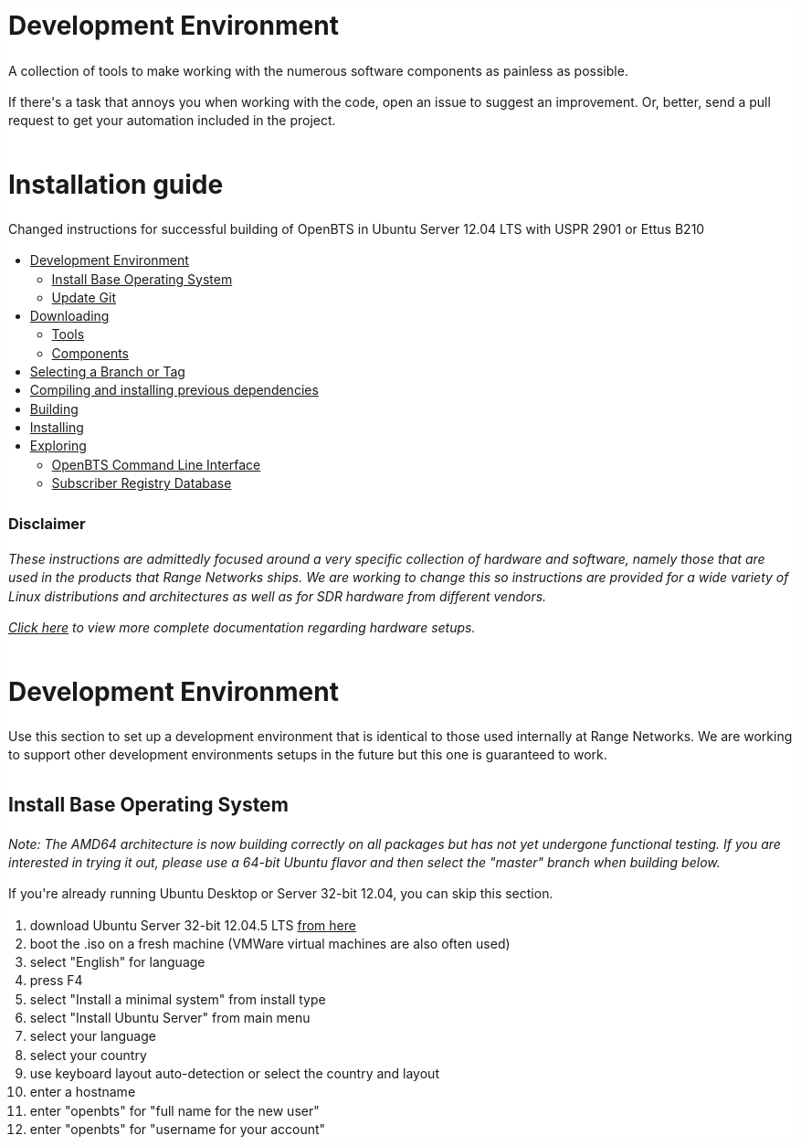 Development Environment
=========

A collection of tools to make working with the numerous software components as painless as possible.

If there's a task that annoys you when working with the code, open an issue to suggest an improvement. Or, better, send a pull request to get your automation included in the project.

Installation guide
=========

Changed instructions for successful building of OpenBTS in Ubuntu Server 12.04 LTS with USPR 2901 or Ettus B210

- [Development Environment](#development-environment)
  - [Install Base Operating System](#install-base-operating-system)
  - [Update Git](#update-git)
- [Downloading](#downloading)
  - [Tools](#tools)
  - [Components](#components)
- [Selecting a Branch or Tag](#selecting-a-branch-or-tag)
- [Compiling and installing previous dependencies](#compiling-and-installing-previous-dependencies)
- [Building](#building)
- [Installing](#installing)
- [Exploring](#exploring)
  - [OpenBTS Command Line Interface](#openbts-command-line-interface)
  - [Subscriber Registry Database](#subscriber-registry-database)

### Disclaimer

_These instructions are admittedly focused around a very specific collection of hardware and software, namely those that are used in the products that Range Networks ships. We are working to change this so instructions are provided for a wide variety of Linux distributions and architectures as well as for SDR hardware from different vendors._

_[Click here](https://wush.net/trac/rangepublic/wiki) to view more complete documentation regarding hardware setups._

# Development Environment

Use this section to set up a development environment that is identical to those used internally at Range Networks. We are working to support other development environments setups in the future but this one is guaranteed to work.

## Install Base Operating System

_Note: The AMD64 architecture is now building correctly on all packages but has not yet undergone functional testing. If you are interested in trying it out, please use a 64-bit Ubuntu flavor and then select the "master" branch when building below._

If you're already running Ubuntu Desktop or Server 32-bit 12.04, you can skip this section.

1. download Ubuntu Server 32-bit 12.04.5 LTS [from here](http://releases.ubuntu.com/12.04/ubuntu-12.04.5-server-i386.iso)
1. boot the .iso on a fresh machine (VMWare virtual machines are also often used)
1. select "English" for language
1. press F4
1. select "Install a minimal system" from install type
1. select "Install Ubuntu Server" from main menu
1. select your language
1. select your country
1. use keyboard layout auto-detection or select the country and layout
1. enter a hostname
1. enter "openbts" for "full name for the new user"
1. enter "openbts" for "username for your account"